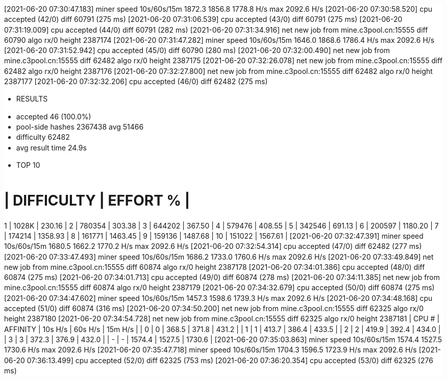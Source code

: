 [2021-06-20 07:30:47.183]  miner    speed 10s/60s/15m 1872.3 1856.8 1778.8 H/s max 2092.6 H/s
[2021-06-20 07:30:58.520]  cpu      accepted (42/0) diff 60791 (275 ms)
[2021-06-20 07:31:06.539]  cpu      accepted (43/0) diff 60791 (275 ms)
[2021-06-20 07:31:19.009]  cpu      accepted (44/0) diff 60791 (282 ms)
[2021-06-20 07:31:34.916]  net      new job from mine.c3pool.cn:15555 diff 60790 algo rx/0 height 2387174
[2021-06-20 07:31:47.282]  miner    speed 10s/60s/15m 1646.0 1868.6 1786.4 H/s max 2092.6 H/s
[2021-06-20 07:31:52.942]  cpu      accepted (45/0) diff 60790 (280 ms)
[2021-06-20 07:32:00.490]  net      new job from mine.c3pool.cn:15555 diff 62482 algo rx/0 height 2387175
[2021-06-20 07:32:26.078]  net      new job from mine.c3pool.cn:15555 diff 62482 algo rx/0 height 2387176
[2021-06-20 07:32:27.800]  net      new job from mine.c3pool.cn:15555 diff 62482 algo rx/0 height 2387177
[2021-06-20 07:32:32.206]  cpu      accepted (46/0) diff 62482 (275 ms)
 - RESULTS
 * accepted         46 (100.0%)
 * pool-side hashes 2367438 avg 51466
 * difficulty       62482
 * avg result time  24.9s
 - TOP 10
  # | DIFFICULTY | EFFORT % |
  1 |      1028K |   230.16 |
  2 |     780354 |   303.38 |
  3 |     644202 |   367.50 |
  4 |     579476 |   408.55 |
  5 |     342546 |   691.13 |
  6 |     200597 |  1180.20 |
  7 |     174214 |  1358.93 |
  8 |     161771 |  1463.45 |
  9 |     159136 |  1487.68 |
 10 |     151022 |  1567.61 |
[2021-06-20 07:32:47.391]  miner    speed 10s/60s/15m 1680.5 1662.2 1770.2 H/s max 2092.6 H/s
[2021-06-20 07:32:54.314]  cpu      accepted (47/0) diff 62482 (277 ms)
[2021-06-20 07:33:47.493]  miner    speed 10s/60s/15m 1686.2 1733.0 1760.6 H/s max 2092.6 H/s
[2021-06-20 07:33:49.849]  net      new job from mine.c3pool.cn:15555 diff 60874 algo rx/0 height 2387178
[2021-06-20 07:34:01.386]  cpu      accepted (48/0) diff 60874 (275 ms)
[2021-06-20 07:34:01.713]  cpu      accepted (49/0) diff 60874 (278 ms)
[2021-06-20 07:34:11.385]  net      new job from mine.c3pool.cn:15555 diff 60874 algo rx/0 height 2387179
[2021-06-20 07:34:32.679]  cpu      accepted (50/0) diff 60874 (275 ms)
[2021-06-20 07:34:47.602]  miner    speed 10s/60s/15m 1457.3 1598.6 1739.3 H/s max 2092.6 H/s
[2021-06-20 07:34:48.168]  cpu      accepted (51/0) diff 60874 (316 ms)
[2021-06-20 07:34:50.200]  net      new job from mine.c3pool.cn:15555 diff 62325 algo rx/0 height 2387180
[2021-06-20 07:34:54.728]  net      new job from mine.c3pool.cn:15555 diff 62325 algo rx/0 height 2387181
|    CPU # | AFFINITY | 10s H/s | 60s H/s | 15m H/s |
|        0 |        0 |   368.5 |   371.8 |   431.2 |
|        1 |        1 |   413.7 |   386.4 |   433.5 |
|        2 |        2 |   419.9 |   392.4 |   434.0 |
|        3 |        3 |   372.3 |   376.9 |   432.0 |
|        - |        - |  1574.4 |  1527.5 |  1730.6 |
[2021-06-20 07:35:03.863]  miner    speed 10s/60s/15m 1574.4 1527.5 1730.6 H/s max 2092.6 H/s
[2021-06-20 07:35:47.718]  miner    speed 10s/60s/15m 1704.3 1596.5 1723.9 H/s max 2092.6 H/s
[2021-06-20 07:36:13.499]  cpu      accepted (52/0) diff 62325 (753 ms)
[2021-06-20 07:36:20.354]  cpu      accepted (53/0) diff 62325 (276 ms)